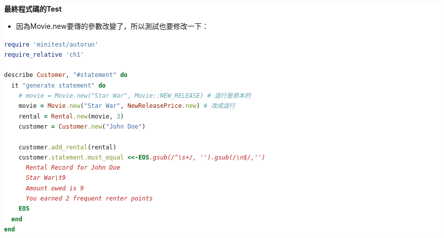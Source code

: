 
**最終程式碼的Test**

- 因為Movie.new要傳的參數改變了，所以測試也要修改一下：

~~~ruby
require 'minitest/autorun'
require_relative 'ch1'

describe Customer, "#statement" do
  it "generate statement" do
    # movie = Movie.new("Star War", Movie::NEW_RELEASE) # 這行是原本的
    movie = Movie.new("Star War", NewReleasePrice.new) # 改成這行
    rental = Rental.new(movie, 3)
    customer = Customer.new("John Doe")

    customer.add_rental(rental)
    customer.statement.must_equal <<-EOS.gsub(/^\s+/, '').gsub(/\n$/,'')
      Rental Record for John Doe
      Star War\t9
      Amount owed is 9
      You earned 2 frequent renter points
    EOS
  end
end
~~~